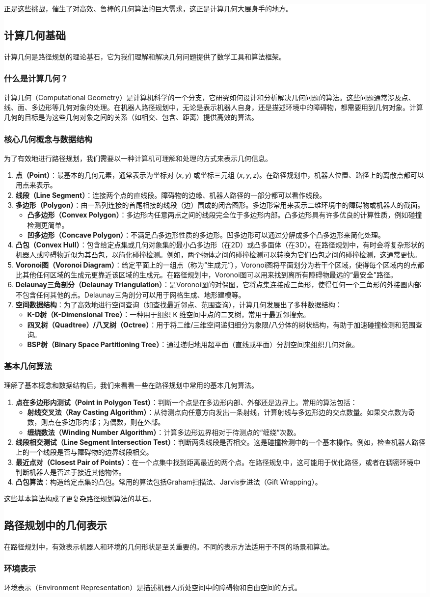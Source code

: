 正是这些挑战，催生了对高效、鲁棒的几何算法的巨大需求，这正是计算几何大展身手的地方。

## 计算几何基础

计算几何是路径规划的理论基石，它为我们理解和解决几何问题提供了数学工具和算法框架。

### 什么是计算几何？

计算几何（Computational Geometry）是计算机科学的一个分支，它研究如何设计和分析解决几何问题的算法。这些问题通常涉及点、线、面、多边形等几何对象的处理。在机器人路径规划中，无论是表示机器人自身，还是描述环境中的障碍物，都需要用到几何对象。计算几何的目标是为这些几何对象之间的关系（如相交、包含、距离）提供高效的算法。

### 核心几何概念与数据结构

为了有效地进行路径规划，我们需要以一种计算机可理解和处理的方式来表示几何信息。

1.  **点（Point）**：最基本的几何元素，通常表示为坐标对 $(x, y)$ 或坐标三元组 $(x, y, z)$。在路径规划中，机器人位置、路径上的离散点都可以用点来表示。
2.  **线段（Line Segment）**：连接两个点的直线段。障碍物的边缘、机器人路径的一部分都可以看作线段。
3.  **多边形（Polygon）**：由一系列连接的首尾相接的线段（边）围成的闭合图形。多边形常用来表示二维环境中的障碍物或机器人的截面。
    *   **凸多边形（Convex Polygon）**：多边形内任意两点之间的线段完全位于多边形内部。凸多边形具有许多优良的计算性质，例如碰撞检测更简单。
    *   **凹多边形（Concave Polygon）**：不满足凸多边形性质的多边形。凹多边形可以通过分解成多个凸多边形来简化处理。
4.  **凸包（Convex Hull）**：包含给定点集或几何对象集的最小凸多边形（在2D）或凸多面体（在3D）。在路径规划中，有时会将复杂形状的机器人或障碍物近似为其凸包，以简化碰撞检测。例如，两个物体之间的碰撞检测可以转换为它们凸包之间的碰撞检测，这通常更快。
5.  **Voronoi图（Voronoi Diagram）**：给定平面上的一组点（称为“生成元”），Voronoi图将平面划分为若干个区域，使得每个区域内的点都比其他任何区域的生成元更靠近该区域的生成元。在路径规划中，Voronoi图可以用来找到离所有障碍物最远的“最安全”路径。
6.  **Delaunay三角剖分（Delaunay Triangulation）**：是Voronoi图的对偶图，它将点集连接成三角形，使得任何一个三角形的外接圆内部不包含任何其他的点。Delaunay三角剖分可以用于网格生成、地形建模等。
7.  **空间数据结构**：为了高效地进行空间查询（如查找最近邻点、范围查询），计算几何发展出了多种数据结构：
    *   **K-D树（K-Dimensional Tree）**：一种用于组织 K 维空间中点的二叉树，常用于最近邻搜索。
    *   **四叉树（Quadtree）/八叉树（Octree）**：用于将二维/三维空间递归细分为象限/八分体的树状结构，有助于加速碰撞检测和范围查询。
    *   **BSP树（Binary Space Partitioning Tree）**：通过递归地用超平面（直线或平面）分割空间来组织几何对象。

### 基本几何算法

理解了基本概念和数据结构后，我们来看看一些在路径规划中常用的基本几何算法。

1.  **点在多边形内测试（Point in Polygon Test）**：判断一个点是在多边形内部、外部还是边界上。常用的算法包括：
    *   **射线交叉法（Ray Casting Algorithm）**：从待测点向任意方向发出一条射线，计算射线与多边形边的交点数量。如果交点数为奇数，则点在多边形内部；为偶数，则在外部。
    *   **缠绕数法（Winding Number Algorithm）**：计算多边形边界相对于待测点的“缠绕”次数。
2.  **线段相交测试（Line Segment Intersection Test）**：判断两条线段是否相交。这是碰撞检测中的一个基本操作。例如，检查机器人路径上的一个线段是否与障碍物的边界线段相交。
3.  **最近点对（Closest Pair of Points）**：在一个点集中找到距离最近的两个点。在路径规划中，这可能用于优化路径，或者在稠密环境中判断机器人是否过于接近其他物体。
4.  **凸包算法**：构造给定点集的凸包。常用的算法包括Graham扫描法、Jarvis步进法（Gift Wrapping）。

这些基本算法构成了更复杂路径规划算法的基石。

## 路径规划中的几何表示

在路径规划中，有效表示机器人和环境的几何形状是至关重要的。不同的表示方法适用于不同的场景和算法。

### 环境表示

环境表示（Environment Representation）是描述机器人所处空间中的障碍物和自由空间的方式。
